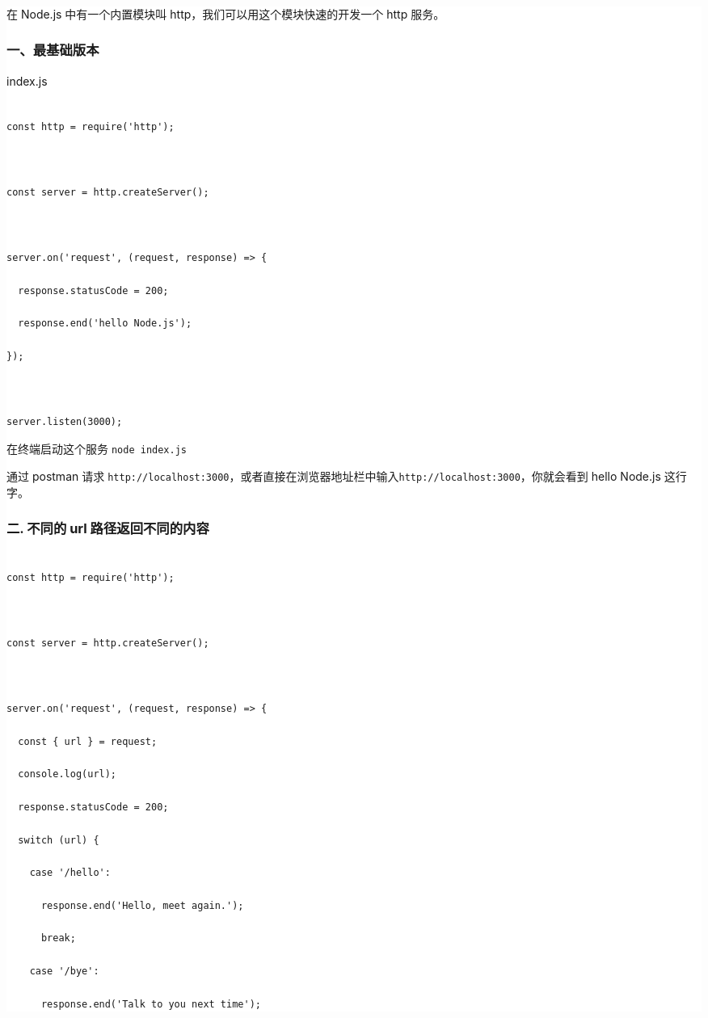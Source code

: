 在 Node.js 中有一个内置模块叫 http，我们可以用这个模块快速的开发一个 http 服务。

### 一、最基础版本

index.js

```

const http = require('http');



const server = http.createServer();



server.on('request', (request, response) => {

  response.statusCode = 200;

  response.end('hello Node.js');

});



server.listen(3000);

```

在终端启动这个服务 `node index.js`

通过 postman 请求 `http://localhost:3000`，或者直接在浏览器地址栏中输入`http://localhost:3000`，你就会看到 hello Node.js 这行字。

### 二. 不同的 url 路径返回不同的内容

```

const http = require('http');



const server = http.createServer();



server.on('request', (request, response) => {

  const { url } = request;

  console.log(url);

  response.statusCode = 200;

  switch (url) {

    case '/hello':

      response.end('Hello, meet again.');

      break;

    case '/bye':

      response.end('Talk to you next time');
```